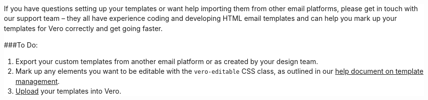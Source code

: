 If you have questions setting up your templates or want help importing them from other email platforms, please get in touch with our support team – they all have experience coding and developing HTML email templates and can help you mark up your templates for Vero correctly and get going faster.

###To Do:

1. Export your custom templates from another email platform or as created by your design team.
2. Mark up any elements you want to be editable with the `vero-editable` CSS class, as outlined in our [help document on template management](https://www.getvero.com/help/designing-an-email/how-do-i-use-html-templates-in-vero/).
3. [Upload](https://app.getvero.com/templates/upload) your templates into Vero.



